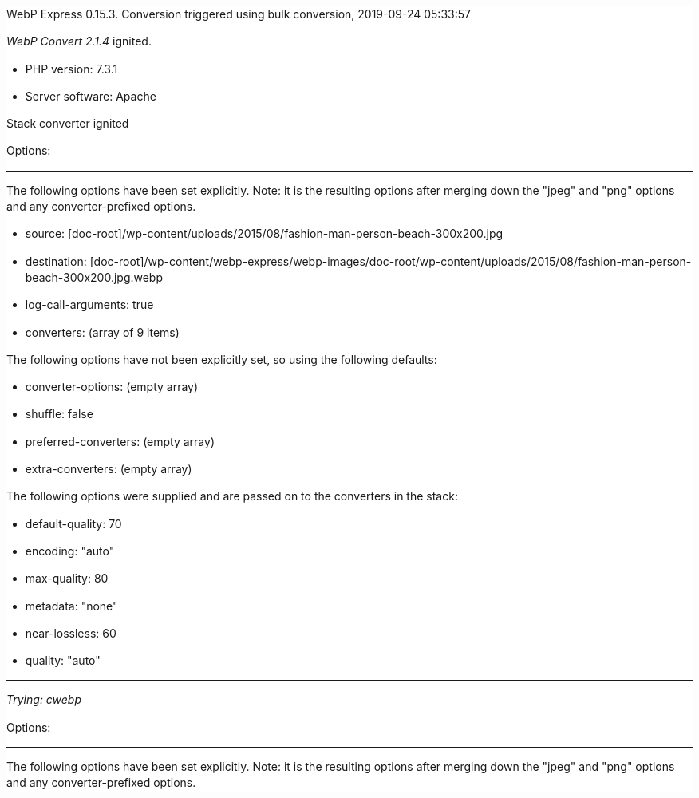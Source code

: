 WebP Express 0.15.3. Conversion triggered using bulk conversion, 2019-09-24 05:33:57


*WebP Convert 2.1.4*  ignited.

- PHP version: 7.3.1

- Server software: Apache


Stack converter ignited


Options:

------------

The following options have been set explicitly. Note: it is the resulting options after merging down the "jpeg" and "png" options and any converter-prefixed options.

- source: [doc-root]/wp-content/uploads/2015/08/fashion-man-person-beach-300x200.jpg

- destination: [doc-root]/wp-content/webp-express/webp-images/doc-root/wp-content/uploads/2015/08/fashion-man-person-beach-300x200.jpg.webp

- log-call-arguments: true

- converters: (array of 9 items)


The following options have not been explicitly set, so using the following defaults:

- converter-options: (empty array)

- shuffle: false

- preferred-converters: (empty array)

- extra-converters: (empty array)


The following options were supplied and are passed on to the converters in the stack:

- default-quality: 70

- encoding: "auto"

- max-quality: 80

- metadata: "none"

- near-lossless: 60

- quality: "auto"

------------



*Trying: cwebp* 


Options:

------------

The following options have been set explicitly. Note: it is the resulting options after merging down the "jpeg" and "png" options and any converter-prefixed options.
